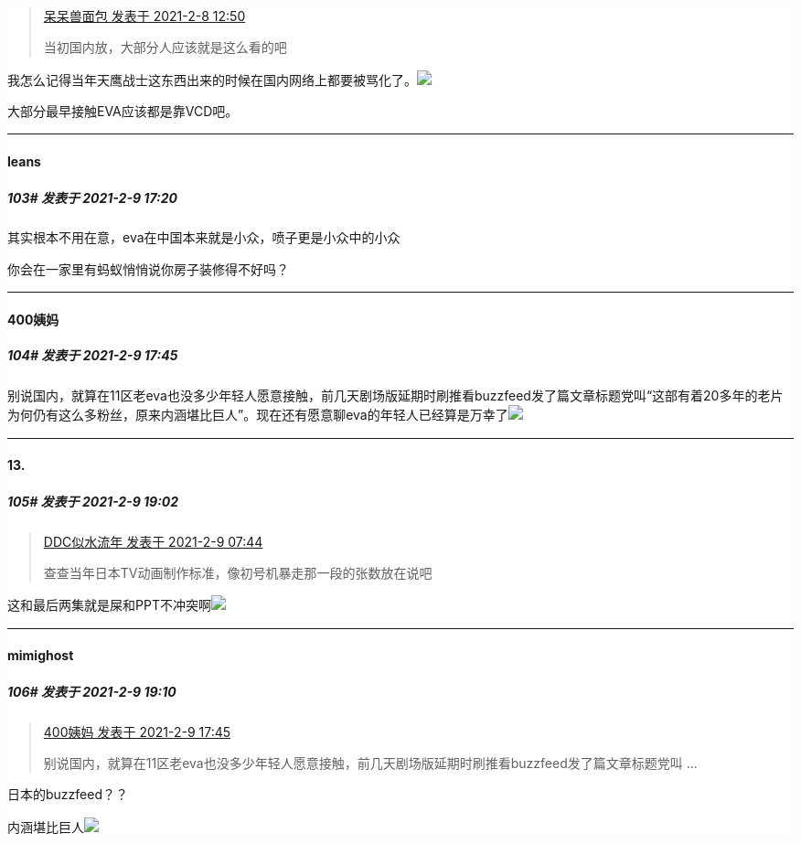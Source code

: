 
<blockquote><a href="httphttps://bbs.saraba1st.com/2b/forum.php?mod=redirect&amp;goto=findpost&amp;pid=50276816&amp;ptid=1986918" target="_blank">呆呆兽面包 发表于 2021-2-8 12:50</a>

当初国内放，大部分人应该就是这么看的吧</blockquote>
我怎么记得当年天鹰战士这东西出来的时候在国内网络上都要被骂化了。<img src="https://static.saraba1st.com/image/smiley/face2017/068.png" referrerpolicy="no-referrer">

大部分最早接触EVA应该都是靠VCD吧。


-----

####  leans  
##### 103#       发表于 2021-2-9 17:20


其实根本不用在意，eva在中国本来就是小众，喷子更是小众中的小众

你会在一家里有蚂蚁悄悄说你房子装修得不好吗？


-----

####  400姨妈  
##### 104#       发表于 2021-2-9 17:45


别说国内，就算在11区老eva也没多少年轻人愿意接触，前几天剧场版延期时刷推看buzzfeed发了篇文章标题党叫“这部有着20多年的老片为何仍有这么多粉丝，原来内涵堪比巨人”。现在还有愿意聊eva的年轻人已经算是万幸了<img src="https://static.saraba1st.com/image/smiley/face2017/068.png" referrerpolicy="no-referrer">


-----

####  13.  
##### 105#       发表于 2021-2-9 19:02


<blockquote><a href="httphttps://bbs.saraba1st.com/2b/forum.php?mod=redirect&amp;goto=findpost&amp;pid=50284108&amp;ptid=1986918" target="_blank">DDC似水流年 发表于 2021-2-9 07:44</a>

查查当年日本TV动画制作标准，像初号机暴走那一段的张数放在说吧</blockquote>
这和最后两集就是屎和PPT不冲突啊<img src="https://static.saraba1st.com/image/smiley/face2017/002.png" referrerpolicy="no-referrer">


-----

####  mimighost  
##### 106#       发表于 2021-2-9 19:10


<blockquote><a href="httphttps://bbs.saraba1st.com/2b/forum.php?mod=redirect&amp;goto=findpost&amp;pid=50286434&amp;ptid=1986918" target="_blank">400姨妈 发表于 2021-2-9 17:45</a>

别说国内，就算在11区老eva也没多少年轻人愿意接触，前几天剧场版延期时刷推看buzzfeed发了篇文章标题党叫 ...</blockquote>
日本的buzzfeed？？


内涵堪比巨人<img src="https://static.saraba1st.com/image/smiley/face2017/001.png" referrerpolicy="no-referrer">

